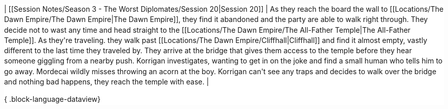 | [[Session Notes/Season 3 - The Worst Diplomates/Session 20\|Session 20]] | As they reach the board the wall to [[Locations/The Dawn Empire/The Dawn Empire\|The Dawn Empire]], they find it abandoned and the party are able to walk right through. They decide not to wast any time and head straight to the [[Locations/The Dawn Empire/The All-Father Temple\|The All-Father Temple]]. As they're traveling. they walk past [[Locations/The Dawn Empire/Cliffhall\|Cliffhall]] and find it almost empty, vastly different to the last time they traveled by. They arrive at the bridge that gives them access to the temple before they hear someone giggling from a nearby push. Korrigan investigates, wanting to get in on the joke and find a small human who tells him to go away. Mordecai wildly misses throwing an acorn at the boy. Korrigan can't see any traps and decides to walk over the bridge and nothing bad happens, they reach the temple with ease.                                                                                                                                                                                                                                                                                                                                                                                                                                                                                                                                                                                                                                                                                                                                                                                                                                              |

{ .block-language-dataview}